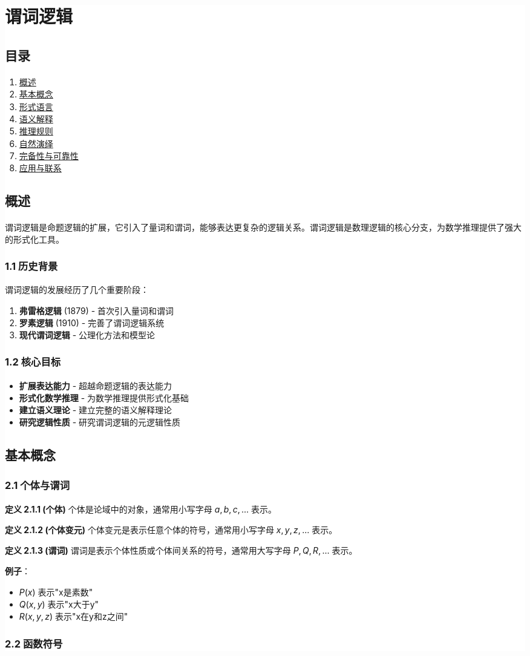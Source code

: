 # 谓词逻辑

## 目录

1. [概述](#概述)
2. [基本概念](#基本概念)
3. [形式语言](#形式语言)
4. [语义解释](#语义解释)
5. [推理规则](#推理规则)
6. [自然演绎](#自然演绎)
7. [完备性与可靠性](#完备性与可靠性)
8. [应用与联系](#应用与联系)

## 概述

谓词逻辑是命题逻辑的扩展，它引入了量词和谓词，能够表达更复杂的逻辑关系。谓词逻辑是数理逻辑的核心分支，为数学推理提供了强大的形式化工具。

### 1.1 历史背景

谓词逻辑的发展经历了几个重要阶段：

1. **弗雷格逻辑** (1879) - 首次引入量词和谓词
2. **罗素逻辑** (1910) - 完善了谓词逻辑系统
3. **现代谓词逻辑** - 公理化方法和模型论

### 1.2 核心目标

- **扩展表达能力** - 超越命题逻辑的表达能力
- **形式化数学推理** - 为数学推理提供形式化基础
- **建立语义理论** - 建立完整的语义解释理论
- **研究逻辑性质** - 研究谓词逻辑的元逻辑性质

## 基本概念

### 2.1 个体与谓词

**定义 2.1.1 (个体)**
个体是论域中的对象，通常用小写字母 $a, b, c, \ldots$ 表示。

**定义 2.1.2 (个体变元)**
个体变元是表示任意个体的符号，通常用小写字母 $x, y, z, \ldots$ 表示。

**定义 2.1.3 (谓词)**
谓词是表示个体性质或个体间关系的符号，通常用大写字母 $P, Q, R, \ldots$ 表示。

**例子**：

- $P(x)$ 表示"x是素数"
- $Q(x, y)$ 表示"x大于y"
- $R(x, y, z)$ 表示"x在y和z之间"

### 2.2 函数符号
